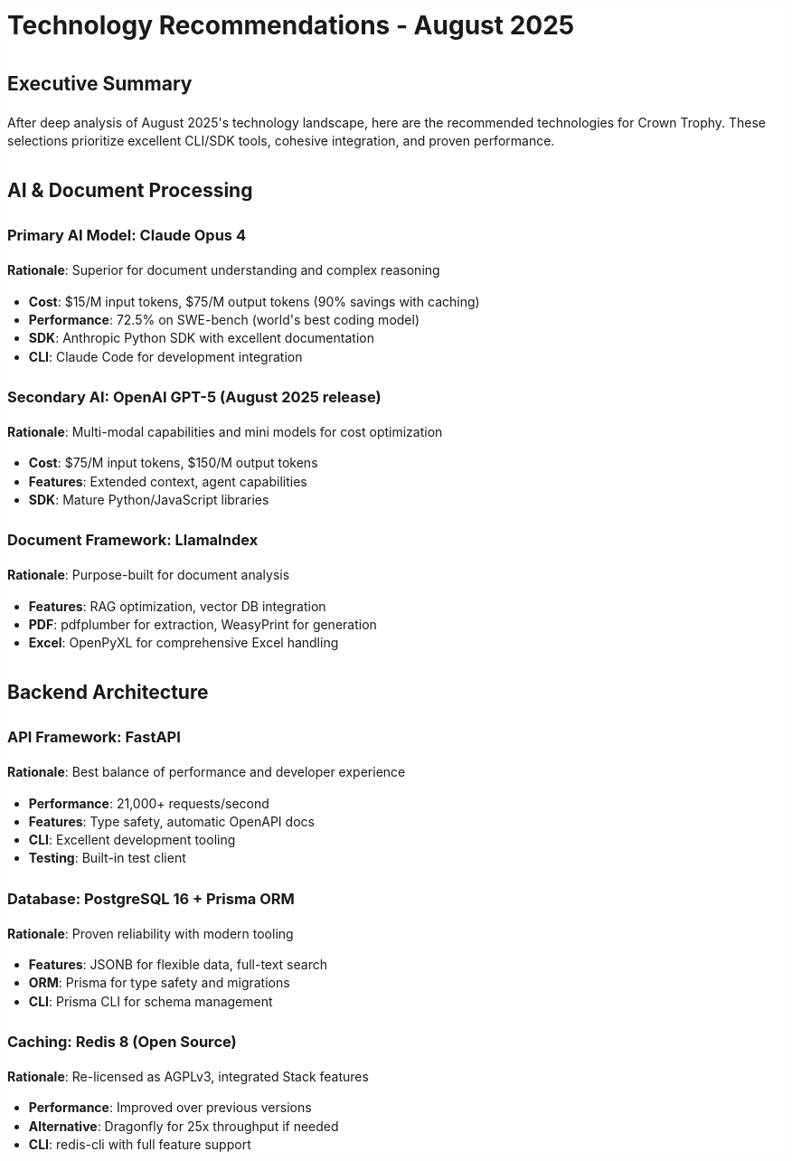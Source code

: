 # Technology Recommendations - August 2025

## Executive Summary

After deep analysis of August 2025's technology landscape, here are the recommended technologies for Crown Trophy. These selections prioritize excellent CLI/SDK tools, cohesive integration, and proven performance.

## AI & Document Processing

### Primary AI Model: Claude Opus 4
**Rationale**: Superior for document understanding and complex reasoning
- **Cost**: $15/M input tokens, $75/M output tokens (90% savings with caching)
- **Performance**: 72.5% on SWE-bench (world's best coding model)
- **SDK**: Anthropic Python SDK with excellent documentation
- **CLI**: Claude Code for development integration

### Secondary AI: OpenAI GPT-5 (August 2025 release)
**Rationale**: Multi-modal capabilities and mini models for cost optimization
- **Cost**: $75/M input tokens, $150/M output tokens
- **Features**: Extended context, agent capabilities
- **SDK**: Mature Python/JavaScript libraries

### Document Framework: LlamaIndex
**Rationale**: Purpose-built for document analysis
- **Features**: RAG optimization, vector DB integration
- **PDF**: pdfplumber for extraction, WeasyPrint for generation
- **Excel**: OpenPyXL for comprehensive Excel handling

## Backend Architecture

### API Framework: FastAPI
**Rationale**: Best balance of performance and developer experience
- **Performance**: 21,000+ requests/second
- **Features**: Type safety, automatic OpenAPI docs
- **CLI**: Excellent development tooling
- **Testing**: Built-in test client

### Database: PostgreSQL 16 + Prisma ORM
**Rationale**: Proven reliability with modern tooling
- **Features**: JSONB for flexible data, full-text search
- **ORM**: Prisma for type safety and migrations
- **CLI**: Prisma CLI for schema management

### Caching: Redis 8 (Open Source)
**Rationale**: Re-licensed as AGPLv3, integrated Stack features
- **Performance**: Improved over previous versions
- **Alternative**: Dragonfly for 25x throughput if needed
- **CLI**: redis-cli with full feature support
